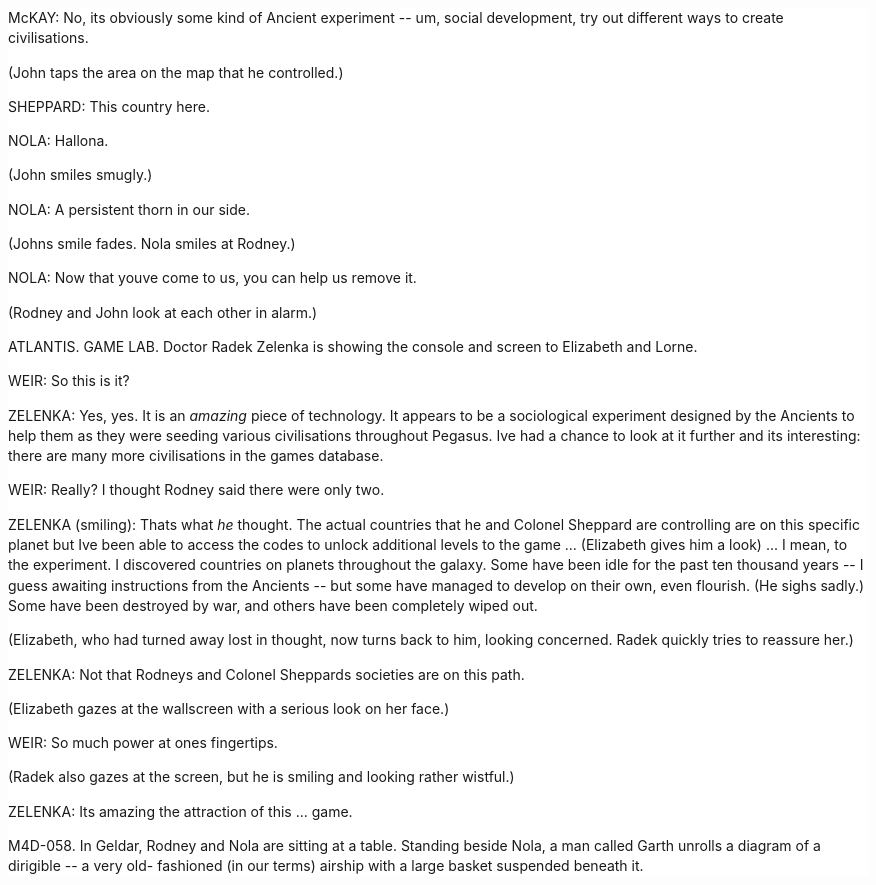 McKAY: No, its obviously some kind of Ancient experiment -- um, social
development, try out different ways to create civilisations.  
  
(John taps the area on the map that he controlled.)  
  
SHEPPARD: This country here.  
  
NOLA: Hallona.  
  
(John smiles smugly.)  
  
NOLA: A persistent thorn in our side.  
  
(Johns smile fades. Nola smiles at Rodney.)  
  
NOLA: Now that youve come to us, you can help us remove it.  
  
(Rodney and John look at each other in alarm.)  
  
  
ATLANTIS. GAME LAB. Doctor Radek Zelenka is showing the console and screen
to Elizabeth and Lorne.  
  
WEIR: So this is it?  
  
ZELENKA: Yes, yes. It is an _amazing_ piece of technology. It appears to be a
sociological experiment designed by the Ancients to help them as they were
seeding various civilisations throughout Pegasus. Ive had a chance to look at
it further and its interesting: there are many more civilisations in the
games database.  
  
WEIR: Really? I thought Rodney said there were only two.  
  
ZELENKA (smiling): Thats what _he_ thought. The actual countries that he and
Colonel Sheppard are controlling are on this specific planet but Ive been
able to access the codes to unlock additional levels to the game ...
(Elizabeth gives him a look) ... I mean, to the experiment. I discovered
countries on planets throughout the galaxy. Some have been idle for the past
ten thousand years -- I guess awaiting instructions from the Ancients -- but
some have managed to develop on their own, even flourish. (He sighs sadly.)
Some have been destroyed by war, and others have been completely wiped out.  
  
(Elizabeth, who had turned away lost in thought, now turns back to him,
looking concerned. Radek quickly tries to reassure her.)  
  
ZELENKA: Not that Rodneys and Colonel Sheppards societies are on this path.  
  
(Elizabeth gazes at the wallscreen with a serious look on her face.)  
  
WEIR: So much power at ones fingertips.  
  
(Radek also gazes at the screen, but he is smiling and looking rather
wistful.)  
  
ZELENKA: Its amazing the attraction of this ... game.  
  
  
M4D-058. In Geldar, Rodney and Nola are sitting at a table. Standing beside
Nola, a man called Garth unrolls a diagram of a dirigible -- a very old-
fashioned (in our terms) airship with a large basket suspended beneath it.  
  